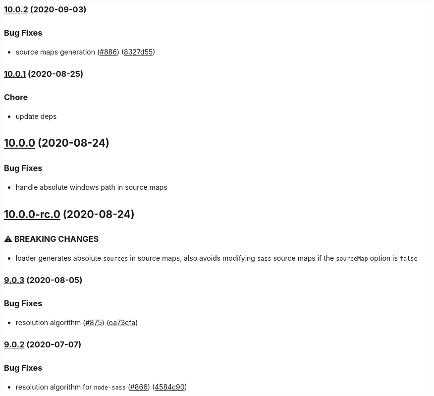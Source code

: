 ### [10.0.2](https://github.com/webpack-contrib/sass-loader/compare/v10.0.1...v10.0.2) (2020-09-03)


### Bug Fixes

* source maps generation ([#886](https://github.com/webpack-contrib/sass-loader/issues/886)) ([8327d55](https://github.com/webpack-contrib/sass-loader/commit/8327d55df9e8fc6e24d2759d7bd50174ed1ff1e4))

### [10.0.1](https://github.com/webpack-contrib/sass-loader/compare/v10.0.0...v10.0.1) (2020-08-25)

### Chore

* update deps

## [10.0.0](https://github.com/webpack-contrib/sass-loader/compare/v10.0.0-rc.0...v10.0.0) (2020-08-24)

### Bug Fixes

* handle absolute windows path in source maps

## [10.0.0-rc.0](https://github.com/webpack-contrib/sass-loader/compare/v9.0.3...v10.0.0-rc.0) (2020-08-24)


### ⚠ BREAKING CHANGES

* loader generates absolute `sources` in source maps, also avoids modifying `sass` source maps if the `sourceMap` option is `false`

### [9.0.3](https://github.com/webpack-contrib/sass-loader/compare/v9.0.2...v9.0.3) (2020-08-05)


### Bug Fixes

* resolution algorithm ([#875](https://github.com/webpack-contrib/sass-loader/issues/875)) ([ea73cfa](https://github.com/webpack-contrib/sass-loader/commit/ea73cfab047c751e1055d0c2ec58ef503f7dbe36))

### [9.0.2](https://github.com/webpack-contrib/sass-loader/compare/v9.0.1...v9.0.2) (2020-07-07)


### Bug Fixes

* resolution algorithm for `node-sass` ([#866](https://github.com/webpack-contrib/sass-loader/issues/866)) ([4584c90](https://github.com/webpack-contrib/sass-loader/commit/4584c9054befbc56661e2781a55df96fb9f94673))
